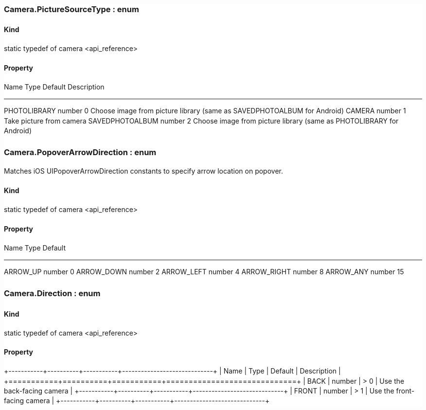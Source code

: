 ### Camera.PictureSourceType : enum

#### Kind

static typedef of camera &lt;api\_reference&gt;

#### Property

  Name                       Type              Default               Description
  -------------------------- ----------------- --------------------- ------------------------------------------------------------------------------------------------------------------
  PHOTOLIBRARY               number            0                     Choose image from picture library (same as SAVEDPHOTOALBUM for Android)
  CAMERA                     number            1                     Take picture from camera
  SAVEDPHOTOALBUM            number            2                     Choose image from picture library (same as PHOTOLIBRARY for Android)

### Camera.PopoverArrowDirection : enum

Matches iOS UIPopoverArrowDirection constants to specify arrow location
on popover.

#### Kind

static typedef of camera &lt;api\_reference&gt;

#### Property

  Name              Type           Default
  ----------------- -------------- --------------
  ARROW\_UP         number         0
  ARROW\_DOWN       number         2
  ARROW\_LEFT       number         4
  ARROW\_RIGHT      number         8
  ARROW\_ANY        number         15

### Camera.Direction : enum

#### Kind

static typedef of camera &lt;api\_reference&gt;

#### Property

+-----------+----------+-----------+-----------------------------+
| Name      | Type     | Default   | Description                 |
+===========+==========+===========+=============================+
| BACK      | number   | > 0       | Use the back-facing camera  |
+-----------+----------+-----------+-----------------------------+
| FRONT     | number   | > 1       | Use the front-facing camera |
+-----------+----------+-----------+-----------------------------+
